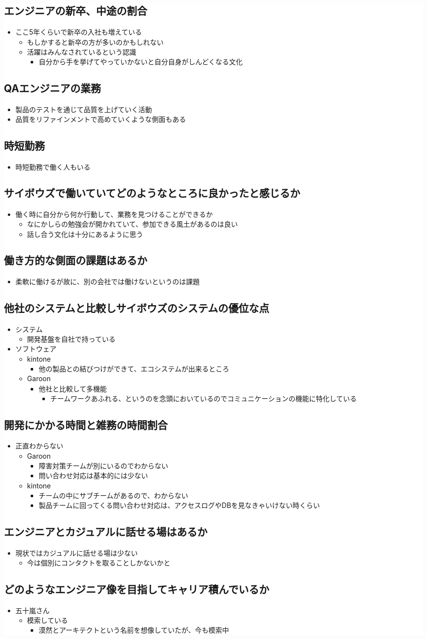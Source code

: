 ## エンジニアの新卒、中途の割合
* ここ5年くらいで新卒の入社も増えている
  * もしかすると新卒の方が多いのかもしれない
  * 活躍はみんなされているという認識
    * 自分から手を挙げてやっていかないと自分自身がしんどくなる文化

## QAエンジニアの業務
* 製品のテストを通じて品質を上げていく活動
* 品質をリファインメントで高めていくような側面もある

## 時短勤務
* 時短勤務で働く人もいる

## サイボウズで働いていてどのようなところに良かったと感じるか
* 働く時に自分から何か行動して、業務を見つけることができるか
  * なにかしらの勉強会が開かれていて、参加できる風土があるのは良い
  * 話し合う文化は十分にあるように思う

## 働き方的な側面の課題はあるか
* 柔軟に働けるが故に、別の会社では働けないというのは課題

## 他社のシステムと比較しサイボウズのシステムの優位な点
* システム
  * 開発基盤を自社で持っている
* ソフトウェア
  * kintone
    * 他の製品との結びつけができて、エコシステムが出来るところ
  * Garoon
    * 他社と比較して多機能
      * チームワークあふれる、というのを念頭においているのでコミュニケーションの機能に特化している

## 開発にかかる時間と雑務の時間割合
* 正直わからない
  * Garoon
    * 障害対策チームが別にいるのでわからない
    * 問い合わせ対応は基本的には少ない
  * kintone
    * チームの中にサブチームがあるので、わからない
    * 製品チームに回ってくる問い合わせ対応は、アクセスログやDBを見なきゃいけない時くらい

## エンジニアとカジュアルに話せる場はあるか
* 現状ではカジュアルに話せる場は少ない
  * 今は個別にコンタクトを取ることしかないかと

## どのようなエンジニア像を目指してキャリア積んでいるか
* 五十嵐さん
  * 模索している
    * 漠然とアーキテクトという名前を想像していたが、今も模索中

